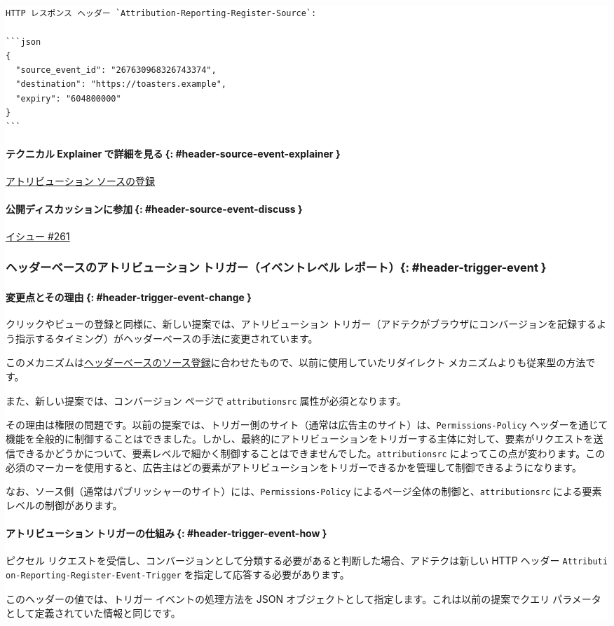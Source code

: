     HTTP レスポンス ヘッダー `Attribution-Reporting-Register-Source`:

    ```json
    {
      "source_event_id": "267630968326743374",
      "destination": "https://toasters.example",
      "expiry": "604800000"
    }
    ```

#### テクニカル Explainer で詳細を見る {: #header-source-event-explainer }

[アトリビューション
ソースの登録](https://github.com/WICG/conversion-measurement-api/blob/main/EVENT.md#registering-attribution-sources)

#### 公開ディスカッションに参加 {: #header-source-event-discuss }

[イシュー #261](https://github.com/WICG/conversion-measurement-api/issues/261)

### ヘッダーベースのアトリビューション トリガー（イベントレベル レポート）{: #header-trigger-event }

#### 変更点とその理由 {: #header-trigger-event-change }

クリックやビューの登録と同様に、新しい提案では、アトリビューション
トリガー（アドテクがブラウザにコンバージョンを記録するよう指示するタイミング）がヘッダーベースの手法に変更されています。

このメカニズムは[ヘッダーベースのソース登録](#header-based-source-registration-event-level-reports)に合わせたもので、以前に使用していたリダイレクト
メカニズムよりも従来型の方法です。

また、新しい提案では、コンバージョン ページで `attributionsrc`
属性が必須となります。

その理由は権限の問題です。以前の提案では、トリガー側のサイト（通常は広告主のサイト）は、`Permissions-Policy`
ヘッダーを通じて機能を全般的に制御することはできました。しかし、最終的にアトリビューションをトリガーする主体に対して、要素がリクエストを送信できるかどうかについて、要素レベルで細かく制御することはできませんでした。`attributionsrc`
によってこの点が変わります。この必須のマーカーを使用すると、広告主はどの要素がアトリビューションをトリガーできるかを管理して制御できるようになります。

なお、ソース側（通常はパブリッシャーのサイト）には、`Permissions-Policy`
によるページ全体の制御と、`attributionsrc`
による要素レベルの制御があります。

#### アトリビューション トリガーの仕組み {: #header-trigger-event-how }

ピクセル
リクエストを受信し、コンバージョンとして分類する必要があると判断した場合、アドテクは新しい
HTTP
ヘッダー `Attribution-Reporting-Register-Event-Trigger`
を指定して応答する必要があります。

このヘッダーの値では、トリガー イベントの処理方法を JSON
オブジェクトとして指定します。これは以前の提案でクエリ
パラメータとして定義されていた情報と同じです。
